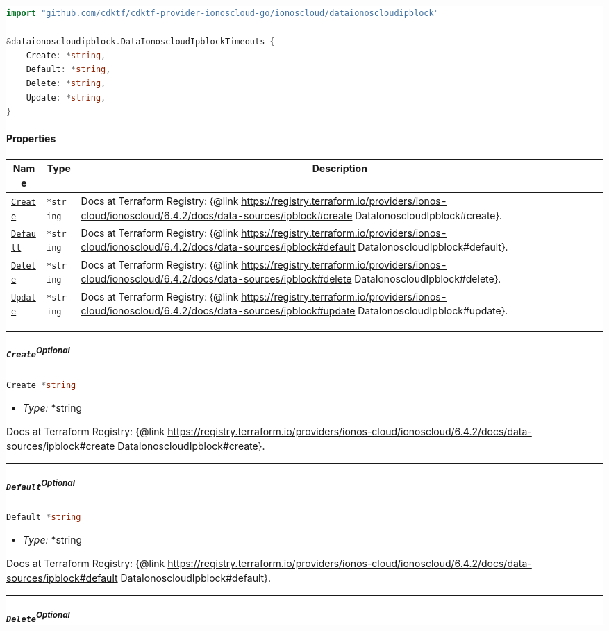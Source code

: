 ```go
import "github.com/cdktf/cdktf-provider-ionoscloud-go/ionoscloud/dataionoscloudipblock"

&dataionoscloudipblock.DataIonoscloudIpblockTimeouts {
	Create: *string,
	Default: *string,
	Delete: *string,
	Update: *string,
}
```

#### Properties <a name="Properties" id="Properties"></a>

| **Name** | **Type** | **Description** |
| --- | --- | --- |
| <code><a href="#@cdktf/provider-ionoscloud.dataIonoscloudIpblock.DataIonoscloudIpblockTimeouts.property.create">Create</a></code> | <code>*string</code> | Docs at Terraform Registry: {@link https://registry.terraform.io/providers/ionos-cloud/ionoscloud/6.4.2/docs/data-sources/ipblock#create DataIonoscloudIpblock#create}. |
| <code><a href="#@cdktf/provider-ionoscloud.dataIonoscloudIpblock.DataIonoscloudIpblockTimeouts.property.default">Default</a></code> | <code>*string</code> | Docs at Terraform Registry: {@link https://registry.terraform.io/providers/ionos-cloud/ionoscloud/6.4.2/docs/data-sources/ipblock#default DataIonoscloudIpblock#default}. |
| <code><a href="#@cdktf/provider-ionoscloud.dataIonoscloudIpblock.DataIonoscloudIpblockTimeouts.property.delete">Delete</a></code> | <code>*string</code> | Docs at Terraform Registry: {@link https://registry.terraform.io/providers/ionos-cloud/ionoscloud/6.4.2/docs/data-sources/ipblock#delete DataIonoscloudIpblock#delete}. |
| <code><a href="#@cdktf/provider-ionoscloud.dataIonoscloudIpblock.DataIonoscloudIpblockTimeouts.property.update">Update</a></code> | <code>*string</code> | Docs at Terraform Registry: {@link https://registry.terraform.io/providers/ionos-cloud/ionoscloud/6.4.2/docs/data-sources/ipblock#update DataIonoscloudIpblock#update}. |

---

##### `Create`<sup>Optional</sup> <a name="Create" id="@cdktf/provider-ionoscloud.dataIonoscloudIpblock.DataIonoscloudIpblockTimeouts.property.create"></a>

```go
Create *string
```

- *Type:* *string

Docs at Terraform Registry: {@link https://registry.terraform.io/providers/ionos-cloud/ionoscloud/6.4.2/docs/data-sources/ipblock#create DataIonoscloudIpblock#create}.

---

##### `Default`<sup>Optional</sup> <a name="Default" id="@cdktf/provider-ionoscloud.dataIonoscloudIpblock.DataIonoscloudIpblockTimeouts.property.default"></a>

```go
Default *string
```

- *Type:* *string

Docs at Terraform Registry: {@link https://registry.terraform.io/providers/ionos-cloud/ionoscloud/6.4.2/docs/data-sources/ipblock#default DataIonoscloudIpblock#default}.

---

##### `Delete`<sup>Optional</sup> <a name="Delete" id="@cdktf/provider-ionoscloud.dataIonoscloudIpblock.DataIonoscloudIpblockTimeouts.property.delete"></a>
